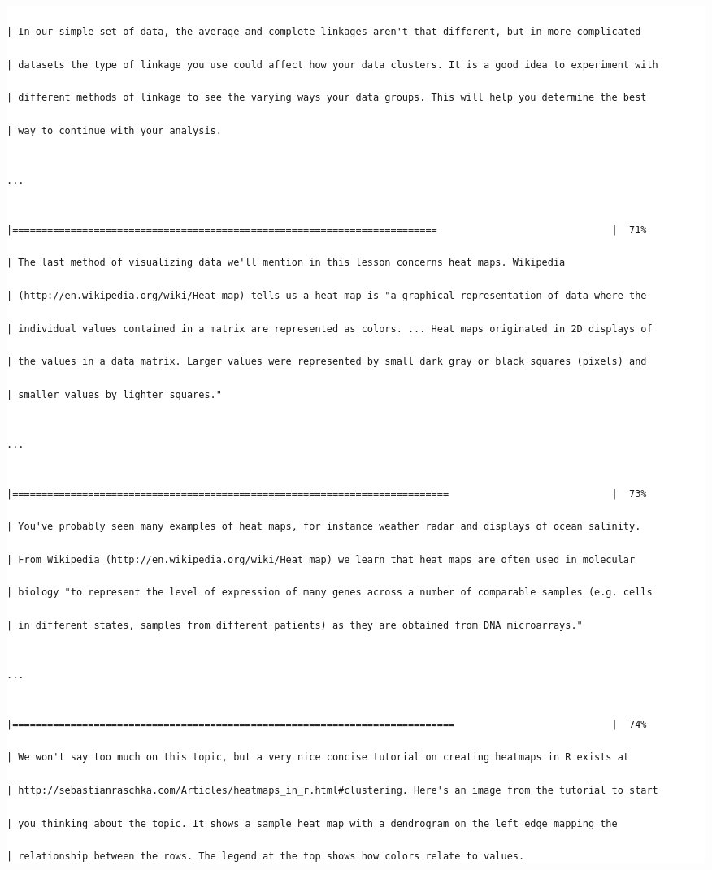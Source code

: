                                                                                                                                       | In our simple set of data, the average and complete linkages aren't that different, but in more complicated
                                                                                                                                      | datasets the type of linkage you use could affect how your data clusters. It is a good idea to experiment with
                                                                                                                                      | different methods of linkage to see the varying ways your data groups. This will help you determine the best
                                                                                                                                      | way to continue with your analysis.
                                                                                                                                      
                                                                                                                                      ...
                                                                                                                                      
                                                                                                                                      |=========================================================================                              |  71%
                                                                                                                                      | The last method of visualizing data we'll mention in this lesson concerns heat maps. Wikipedia
                                                                                                                                      | (http://en.wikipedia.org/wiki/Heat_map) tells us a heat map is "a graphical representation of data where the
                                                                                                                                      | individual values contained in a matrix are represented as colors. ... Heat maps originated in 2D displays of
                                                                                                                                      | the values in a data matrix. Larger values were represented by small dark gray or black squares (pixels) and
                                                                                                                                      | smaller values by lighter squares."
                                                                                                                                      
                                                                                                                                      ...
                                                                                                                                      
                                                                                                                                      |===========================================================================                            |  73%
                                                                                                                                      | You've probably seen many examples of heat maps, for instance weather radar and displays of ocean salinity.
                                                                                                                                      | From Wikipedia (http://en.wikipedia.org/wiki/Heat_map) we learn that heat maps are often used in molecular
                                                                                                                                      | biology "to represent the level of expression of many genes across a number of comparable samples (e.g. cells
                                                                                                                                      | in different states, samples from different patients) as they are obtained from DNA microarrays."
                                                                                                                                      
                                                                                                                                      ...
                                                                                                                                      
                                                                                                                                      |============================================================================                           |  74%
                                                                                                                                      | We won't say too much on this topic, but a very nice concise tutorial on creating heatmaps in R exists at
                                                                                                                                      | http://sebastianraschka.com/Articles/heatmaps_in_r.html#clustering. Here's an image from the tutorial to start
                                                                                                                                      | you thinking about the topic. It shows a sample heat map with a dendrogram on the left edge mapping the
                                                                                                                                      | relationship between the rows. The legend at the top shows how colors relate to values.